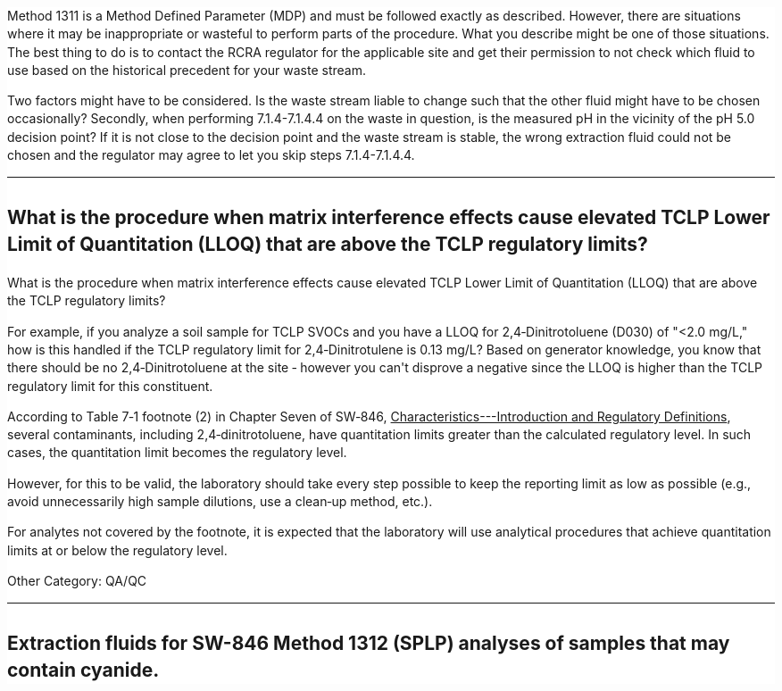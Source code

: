 Method 1311 is a Method Defined Parameter (MDP) and must be followed
exactly as described. However, there are situations where it may be
inappropriate or wasteful to perform parts of the procedure. What you
describe might be one of those situations. The best thing to do is to
contact the RCRA regulator for the applicable site and get their
permission to not check which fluid to use based on the historical
precedent for your waste stream.

Two factors might have to be considered. Is the waste stream liable to
change such that the other fluid might have to be chosen occasionally?
Secondly, when performing 7.1.4-7.1.4.4 on the waste in question, is the
measured pH in the vicinity of the pH 5.0 decision point? If it is not
close to the decision point and the waste stream is stable, the wrong
extraction fluid could not be chosen and the regulator may agree to let
you skip steps 7.1.4-7.1.4.4.

------------------------------------------------------------------------

## What is the procedure when matrix interference effects cause elevated TCLP Lower Limit of Quantitation (LLOQ) that are above the TCLP regulatory limits?  

What is the procedure when matrix interference effects cause elevated
TCLP Lower Limit of Quantitation (LLOQ) that are above the TCLP
regulatory limits?

For example, if you analyze a soil sample for TCLP SVOCs and you have a
LLOQ for 2,4‐Dinitrotoluene (D030) of "\<2.0 mg/L," how is this handled
if the TCLP regulatory limit for 2,4‐Dinitrotulene is 0.13 mg/L? Based
on generator knowledge, you know that there should be no
2,4‐Dinitrotoluene at the site ‐ however you can't disprove a negative
since the LLOQ is higher than the TCLP regulatory limit for this
constituent.

According to Table 7‐1 footnote (2) in Chapter Seven of SW‐846,
[Characteristics---Introduction and Regulatory
Definitions](/hw-sw846/chapter-seven-sw-846-compendium-introductory-and-regulatory-definitions-pertaining),
several contaminants, including 2,4‐dinitrotoluene, have quantitation
limits greater than the calculated regulatory level. In such cases, the
quantitation limit becomes the regulatory level.

However, for this to be valid, the laboratory should take every step
possible to keep the reporting limit as low as possible (e.g., avoid
unnecessarily high sample dilutions, use a clean‐up method, etc.).

For analytes not covered by the footnote, it is expected that the
laboratory will use analytical procedures that achieve quantitation
limits at or below the regulatory level.

Other Category: QA/QC

------------------------------------------------------------------------

## Extraction fluids for SW-846 Method 1312 (SPLP) analyses of samples that may contain cyanide.  
